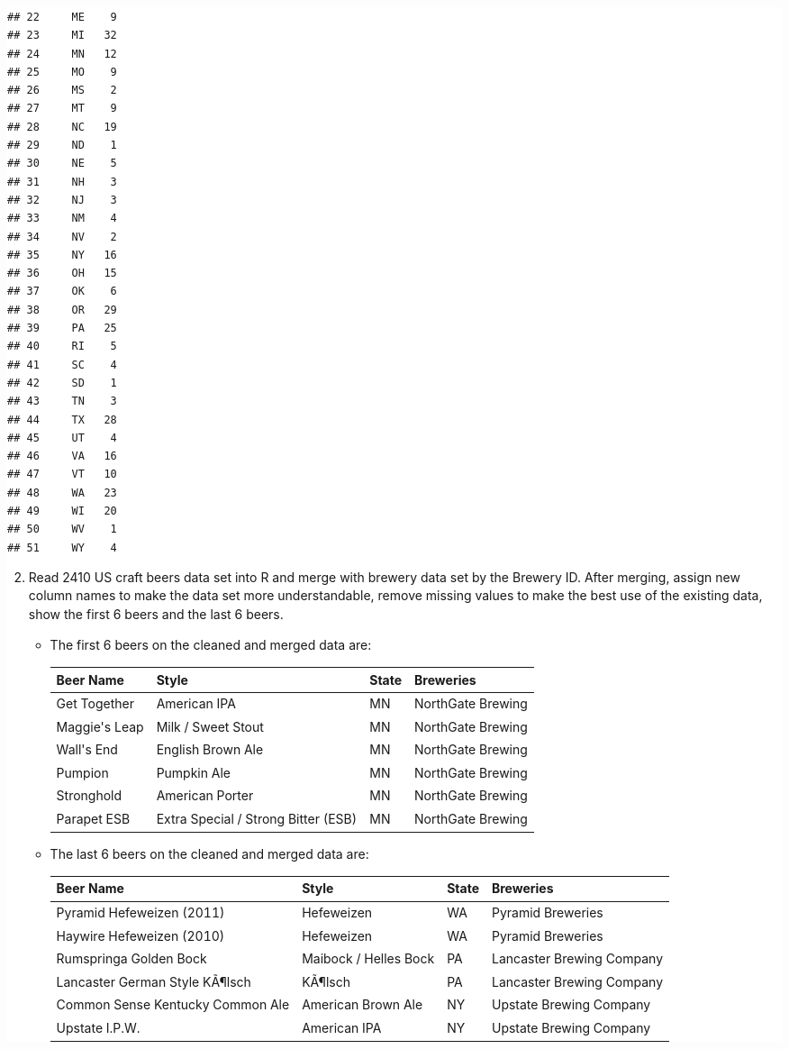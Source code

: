 ```
## 22     ME    9
## 23     MI   32
## 24     MN   12
## 25     MO    9
## 26     MS    2
## 27     MT    9
## 28     NC   19
## 29     ND    1
## 30     NE    5
## 31     NH    3
## 32     NJ    3
## 33     NM    4
## 34     NV    2
## 35     NY   16
## 36     OH   15
## 37     OK    6
## 38     OR   29
## 39     PA   25
## 40     RI    5
## 41     SC    4
## 42     SD    1
## 43     TN    3
## 44     TX   28
## 45     UT    4
## 46     VA   16
## 47     VT   10
## 48     WA   23
## 49     WI   20
## 50     WV    1
## 51     WY    4
```

2. Read 2410 US craft beers data set into R and merge with brewery data set by the Brewery ID. After merging, assign new column names to make the data set more understandable, remove missing values to make the best use of the existing data, show the first 6 beers and the last 6 beers. 

	+ The first 6 beers on the cleaned and merged data are: 
	
		Beer Name     | Style                              | State| Breweries
		--------------|------------------------------------|------|-----------------
		Get Together  | American IPA                       | MN   |NorthGate Brewing
		Maggie's Leap | Milk / Sweet Stout                 | MN   |NorthGate Brewing
		Wall's End    | English Brown Ale                  | MN   |NorthGate Brewing
		Pumpion       | Pumpkin Ale                        | MN   |NorthGate Brewing
		Stronghold    | American Porter                    | MN   |NorthGate Brewing
		Parapet ESB   | Extra Special / Strong Bitter (ESB)| MN   |NorthGate Brewing
		
	+ The last 6 beers on the cleaned and merged data are: 

		Beer Name                       | Style                 | State| Breweries
		--------------------------------|-----------------------|------|--------------------------
		Pyramid Hefeweizen (2011)       | Hefeweizen            | WA   |Pyramid Breweries
		Haywire Hefeweizen (2010)       | Hefeweizen            | WA   |Pyramid Breweries
		Rumspringa Golden Bock          | Maibock / Helles Bock | PA   |Lancaster Brewing Company
		Lancaster German Style KÃ¶lsch  | KÃ¶lsch               | PA   |Lancaster Brewing Company
		Common Sense Kentucky Common Ale| American Brown Ale    | NY   |Upstate Brewing Company
		Upstate I.P.W.                  | American IPA          | NY   |Upstate Brewing Company  
		